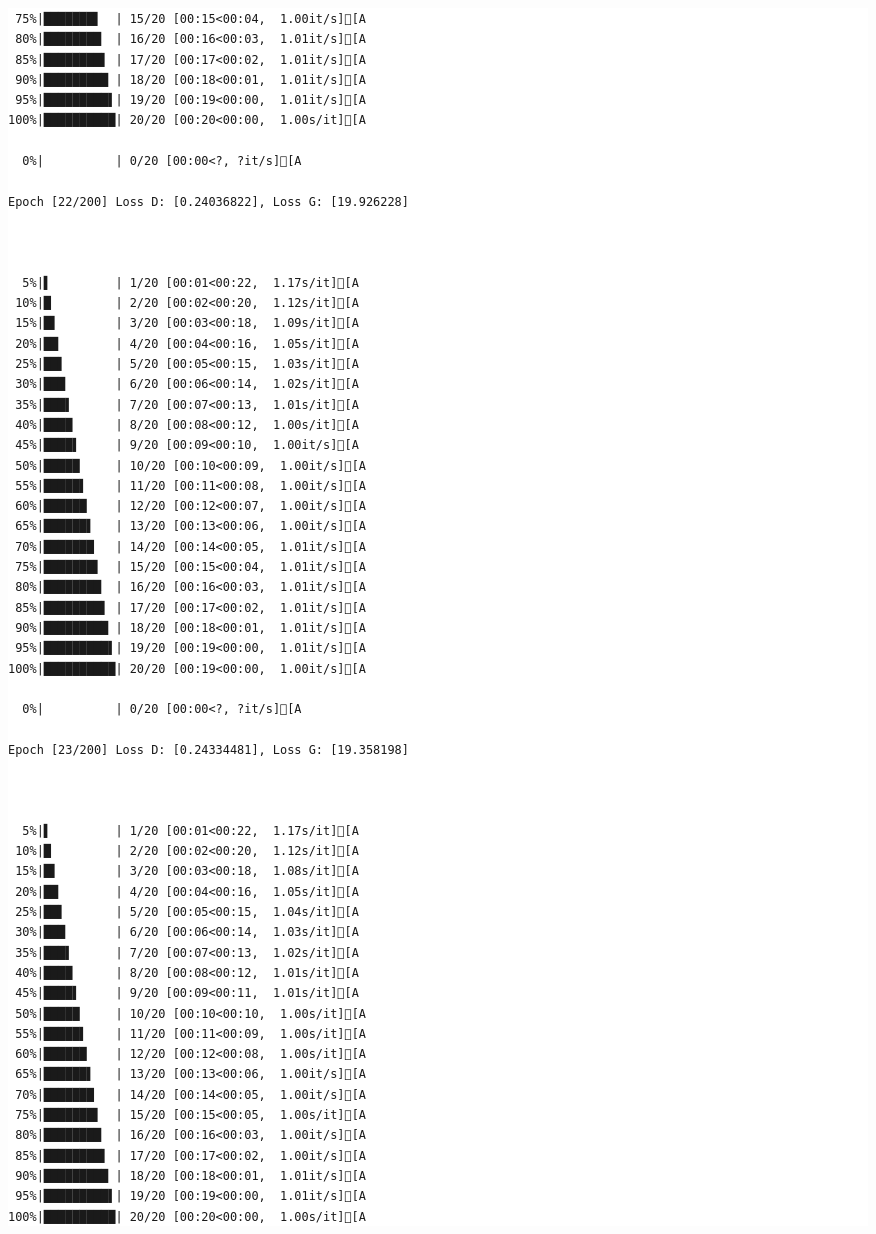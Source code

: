      75%|███████▌  | 15/20 [00:15<00:04,  1.00it/s][A
     80%|████████  | 16/20 [00:16<00:03,  1.01it/s][A
     85%|████████▌ | 17/20 [00:17<00:02,  1.01it/s][A
     90%|█████████ | 18/20 [00:18<00:01,  1.01it/s][A
     95%|█████████▌| 19/20 [00:19<00:00,  1.01it/s][A
    100%|██████████| 20/20 [00:20<00:00,  1.00s/it][A
    
      0%|          | 0/20 [00:00<?, ?it/s][A

    Epoch [22/200] Loss D: [0.24036822], Loss G: [19.926228]


    
      5%|▌         | 1/20 [00:01<00:22,  1.17s/it][A
     10%|█         | 2/20 [00:02<00:20,  1.12s/it][A
     15%|█▌        | 3/20 [00:03<00:18,  1.09s/it][A
     20%|██        | 4/20 [00:04<00:16,  1.05s/it][A
     25%|██▌       | 5/20 [00:05<00:15,  1.03s/it][A
     30%|███       | 6/20 [00:06<00:14,  1.02s/it][A
     35%|███▌      | 7/20 [00:07<00:13,  1.01s/it][A
     40%|████      | 8/20 [00:08<00:12,  1.00s/it][A
     45%|████▌     | 9/20 [00:09<00:10,  1.00it/s][A
     50%|█████     | 10/20 [00:10<00:09,  1.00it/s][A
     55%|█████▌    | 11/20 [00:11<00:08,  1.00it/s][A
     60%|██████    | 12/20 [00:12<00:07,  1.00it/s][A
     65%|██████▌   | 13/20 [00:13<00:06,  1.00it/s][A
     70%|███████   | 14/20 [00:14<00:05,  1.01it/s][A
     75%|███████▌  | 15/20 [00:15<00:04,  1.01it/s][A
     80%|████████  | 16/20 [00:16<00:03,  1.01it/s][A
     85%|████████▌ | 17/20 [00:17<00:02,  1.01it/s][A
     90%|█████████ | 18/20 [00:18<00:01,  1.01it/s][A
     95%|█████████▌| 19/20 [00:19<00:00,  1.01it/s][A
    100%|██████████| 20/20 [00:19<00:00,  1.00it/s][A
    
      0%|          | 0/20 [00:00<?, ?it/s][A

    Epoch [23/200] Loss D: [0.24334481], Loss G: [19.358198]


    
      5%|▌         | 1/20 [00:01<00:22,  1.17s/it][A
     10%|█         | 2/20 [00:02<00:20,  1.12s/it][A
     15%|█▌        | 3/20 [00:03<00:18,  1.08s/it][A
     20%|██        | 4/20 [00:04<00:16,  1.05s/it][A
     25%|██▌       | 5/20 [00:05<00:15,  1.04s/it][A
     30%|███       | 6/20 [00:06<00:14,  1.03s/it][A
     35%|███▌      | 7/20 [00:07<00:13,  1.02s/it][A
     40%|████      | 8/20 [00:08<00:12,  1.01s/it][A
     45%|████▌     | 9/20 [00:09<00:11,  1.01s/it][A
     50%|█████     | 10/20 [00:10<00:10,  1.00s/it][A
     55%|█████▌    | 11/20 [00:11<00:09,  1.00s/it][A
     60%|██████    | 12/20 [00:12<00:08,  1.00s/it][A
     65%|██████▌   | 13/20 [00:13<00:06,  1.00it/s][A
     70%|███████   | 14/20 [00:14<00:05,  1.00it/s][A
     75%|███████▌  | 15/20 [00:15<00:05,  1.00s/it][A
     80%|████████  | 16/20 [00:16<00:03,  1.00it/s][A
     85%|████████▌ | 17/20 [00:17<00:02,  1.00it/s][A
     90%|█████████ | 18/20 [00:18<00:01,  1.01it/s][A
     95%|█████████▌| 19/20 [00:19<00:00,  1.01it/s][A
    100%|██████████| 20/20 [00:20<00:00,  1.00s/it][A
    